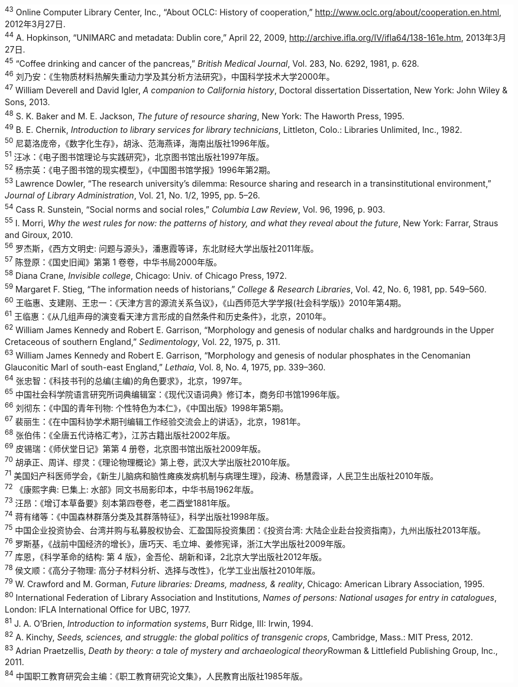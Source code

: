 <sup>43</sup> Online Computer Library Center, Inc., “About OCLC: History of cooperation,” <a href="http://www.oclc.org/about/cooperation.en.html">http://www.oclc.org/about/cooperation.en.html</a>, 2012年3月27日.<br>
<sup>44</sup> A. Hopkinson, “UNIMARC and metadata: Dublin core,” April 22, 2009, <a href="http://archive.ifla.org/IV/ifla64/138-161e.htm">http://archive.ifla.org/IV/ifla64/138-161e.htm</a>, 2013年3月27日.<br>
<sup>45</sup> “Coffee drinking and cancer of the pancreas,” <i>British Medical Journal</i>, Vol. 283, No. 6292, 1981, p. 628.<br>
<sup>46</sup> 刘乃安：《生物质材料热解失重动力学及其分析方法研究》，中国科学技术大学2000年。<br>
<sup>47</sup> William Deverell and David Igler, <i>A companion to California history</i>, Doctoral dissertation Dissertation, New York: John Wiley &#38; Sons, 2013.<br>
<sup>48</sup> S. K. Baker and M. E. Jackson, <i>The future of resource sharing</i>, New York: The Haworth Press, 1995.<br>
<sup>49</sup> B. E. Chernik, <i>Introduction to library services for library technicians</i>, Littleton, Colo.: Libraries Unlimited, Inc., 1982.<br>
<sup>50</sup> 尼葛洛庞帝，《数字化生存》，胡泳、范海燕译，海南出版社1996年版。<br>
<sup>51</sup> 汪冰：《电子图书馆理论与实践研究》，北京图书馆出版社1997年版。<br>
<sup>52</sup> 杨宗英：《电子图书馆的现实模型》，《中国图书馆学报》1996年第2期。<br>
<sup>53</sup> Lawrence Dowler, “The research university’s dilemma: Resource sharing and research in a transinstitutional environment,” <i>Journal of Library Administration</i>, Vol. 21, No. 1/2, 1995, pp. 5–26.<br>
<sup>54</sup> Cass R. Sunstein, “Social norms and social roles,” <i>Columbia Law Review</i>, Vol. 96, 1996, p. 903.<br>
<sup>55</sup> I. Morri, <i>Why the west rules for now: the patterns of history, and what they reveal about the future</i>, New York: Farrar, Straus and Giroux, 2010.<br>
<sup>56</sup> 罗杰斯，《西方文明史: 问题与源头》，潘惠霞等译，东北财经大学出版社2011年版。<br>
<sup>57</sup> 陈登原：《国史旧闻》第第 1 卷卷，中华书局2000年版。<br>
<sup>58</sup> Diana Crane, <i>Invisible college</i>, Chicago: Univ. of Chicago Press, 1972.<br>
<sup>59</sup> Margaret F. Stieg, “The information needs of historians,” <i>College &#38; Research Libraries</i>, Vol. 42, No. 6, 1981, pp. 549–560.<br>
<sup>60</sup> 王临惠、支建刚、王忠一：《天津方言的源流关系刍议》，《山西师范大学学报(社会科学版)》2010年第4期。<br>
<sup>61</sup> 王临惠：《从几组声母的演变看天津方言形成的自然条件和历史条件》，北京，2010年。<br>
<sup>62</sup> William James Kennedy and Robert E. Garrison, “Morphology and genesis of nodular chalks and hardgrounds in the Upper Cretaceous of southern England,” <i>Sedimentology</i>, Vol. 22, 1975, p. 311.<br>
<sup>63</sup> William James Kennedy and Robert E. Garrison, “Morphology and genesis of nodular phosphates in the Cenomanian Glauconitic Marl of south-east England,” <i>Lethaia</i>, Vol. 8, No. 4, 1975, pp. 339–360.<br>
<sup>64</sup> 张忠智：《科技书刊的总编(主编)的角色要求》，北京，1997年。<br>
<sup>65</sup> 中国社会科学院语言研究所词典编辑室：《现代汉语词典》修订本，商务印书馆1996年版。<br>
<sup>66</sup> 刘彻东：《中国的青年刊物: 个性特色为本仁》，《中国出版》1998年第5期。<br>
<sup>67</sup> 裴丽生：《在中国科协学术期刊编辑工作经验交流会上的讲话》，北京，1981年。<br>
<sup>68</sup> 张伯伟：《全唐五代诗格汇考》，江苏古籍出版社2002年版。<br>
<sup>69</sup> 皮锡瑞：《师伏堂日记》第第 4 册卷，北京图书馆出版社2009年版。<br>
<sup>70</sup> 胡承正、周详、缪灵：《理论物理概论》第上卷，武汉大学出版社2010年版。<br>
<sup>71</sup> 美国妇产科医师学会，《新生儿脑病和脑性瘫痪发病机制与病理生理》，段涛、杨慧霞译，人民卫生出版社2010年版。<br>
<sup>72</sup> 《康熙字典: 巳集上: 水部》同文书局影印本，中华书局1962年版。<br>
<sup>73</sup> 汪昂：《增订本草备要》刻本第四卷卷，老二酉堂1881年版。<br>
<sup>74</sup> 蒋有绪等：《中国森林群落分类及其群落特征》，科学出版社1998年版。<br>
<sup>75</sup> 中国企业投资协会、台湾并购与私募股权协会、汇盈国际投资集团：《投资台湾: 大陆企业赴台投资指南》，九州出版社2013年版。<br>
<sup>76</sup> 罗斯基，《战前中国经济的增长》，唐巧天、毛立坤、姜修宪译，浙江大学出版社2009年版。<br>
<sup>77</sup> 库恩，《科学革命的结构: 第 4 版》，金吾伦、胡新和译，2北京大学出版社2012年版。<br>
<sup>78</sup> 侯文顺：《高分子物理: 高分子材料分析、选择与改性》，化学工业出版社2010年版。<br>
<sup>79</sup> W. Crawford and M. Gorman, <i>Future libraries: Dreams, madness, &#38; reality</i>, Chicago: American Library Association, 1995.<br>
<sup>80</sup> International Federation of Library Association and Institutions, <i>Names of persons: National usages for entry in catalogues</i>, London: IFLA International Office for UBC, 1977.<br>
<sup>81</sup> J. A. O’Brien, <i>Introduction to information systems</i>, Burr Ridge, III: Irwin, 1994.<br>
<sup>82</sup> A. Kinchy, <i>Seeds, sciences, and struggle: the global politics of transgenic crops</i>, Cambridge, Mass.: MIT Press, 2012.<br>
<sup>83</sup> Adrian Praetzellis, <i>Death by theory: a tale of mystery and archaeological theory</i>Rowman &#38; Littlefield Publishing Group, Inc., 2011.<br>
<sup>84</sup> 中国职工教育研究会主编：《职工教育研究论文集》，人民教育出版社1985年版。<br>